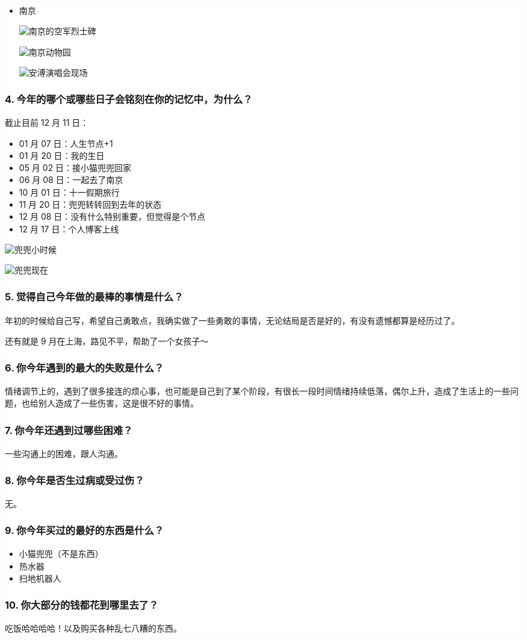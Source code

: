 - 南京

  ![南京的空军烈士碑](https://joey-md-asset.oss-cn-hangzhou.aliyuncs.com/img/202412112201057.png)

  ![南京动物园](https://joey-md-asset.oss-cn-hangzhou.aliyuncs.com/img/202412112203433.png)

  ![安溥演唱会现场](https://joey-md-asset.oss-cn-hangzhou.aliyuncs.com/img/202412112204394.png)

### 4. 今年的**哪个或哪些日子**会铭刻在你的记忆中，为什么？

截止目前 12 月 11 日：

- 01 月 07 日：人生节点+1
- 01 月 20 日：我的生日
- 05 月 02 日：接小猫兜兜回家
- 06 月 08 日：一起去了南京
- 10 月 01 日：十一假期旅行
- 11 月 20 日：兜兜转转回到去年的状态
- 12 月 08 日：没有什么特别重要，但觉得是个节点
- 12 月 17 日：个人博客上线

![兜兜小时候](https://joey-md-asset.oss-cn-hangzhou.aliyuncs.com/img/202412112158178.png)

![兜兜现在](https://joey-md-asset.oss-cn-hangzhou.aliyuncs.com/img/202412112158550.png)

### 5. 觉得自己今年做的**最棒的事情**是什么？

年初的时候给自己写，希望自己勇敢点，我确实做了一些勇敢的事情，无论结局是否是好的，有没有遗憾都算是经历过了。

还有就是 9 月在上海，路见不平，帮助了一个女孩子～

### 6. 你今年遇到的**最大的失败**是什么？

情绪调节上的，遇到了很多接连的烦心事，也可能是自己到了某个阶段，有很长一段时间情绪持续低落，偶尔上升，造成了生活上的一些问题，也给别人造成了一些伤害，这是很不好的事情。

### 7. 你今年还遇到过哪些**困难**？

一些沟通上的困难，跟人沟通。

### 8. 你今年是否生过病或受过伤？

无。

### 9. 你今年**买过的最好的东西**是什么？

- 小猫兜兜（不是东西）
- 热水器
- 扫地机器人

### 10. 你大部分的钱都花到哪里去了？

吃饭哈哈哈哈！以及购买各种乱七八糟的东西。

